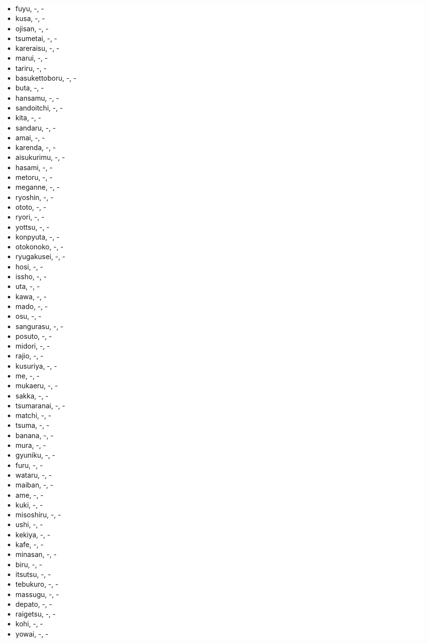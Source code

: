- fuyu, -, -
- kusa, -, -
- ojisan, -, -
- tsumetai, -, -
- kareraisu, -, -
- marui, -, -
- tariru, -, -
- basukettoboru, -, -
- buta, -, -
- hansamu, -, -
- sandoitchi, -, -
- kita, -, -
- sandaru, -, -
- amai, -, -
- karenda, -, -
- aisukurimu, -, -
- hasami, -, -
- metoru, -, -
- meganne, -, -
- ryoshin, -, -
- ototo, -, -
- ryori, -, -
- yottsu, -, -
- konpyuta, -, -
- otokonoko, -, -
- ryugakusei, -, -
- hosi, -, -
- issho, -, -
- uta, -, -
- kawa, -, -
- mado, -, -
- osu, -, -
- sangurasu, -, -
- posuto, -, -
- midori, -, -
- rajio, -, -
- kusuriya, -, -
- me, -, -
- mukaeru, -, -
- sakka, -, -
- tsumaranai, -, -
- matchi, -, -
- tsuma, -, -
- banana, -, -
- mura, -, -
- gyuniku, -, -
- furu, -, -
- wataru, -, -
- maiban, -, -
- ame, -, -
- kuki, -, -
- misoshiru, -, -
- ushi, -, -
- kekiya, -, -
- kafe, -, -
- minasan, -, -
- biru, -, -
- itsutsu, -, -
- tebukuro, -, -
- massugu, -, -
- depato, -, -
- raigetsu, -, -
- kohi, -, -
- yowai, -, -